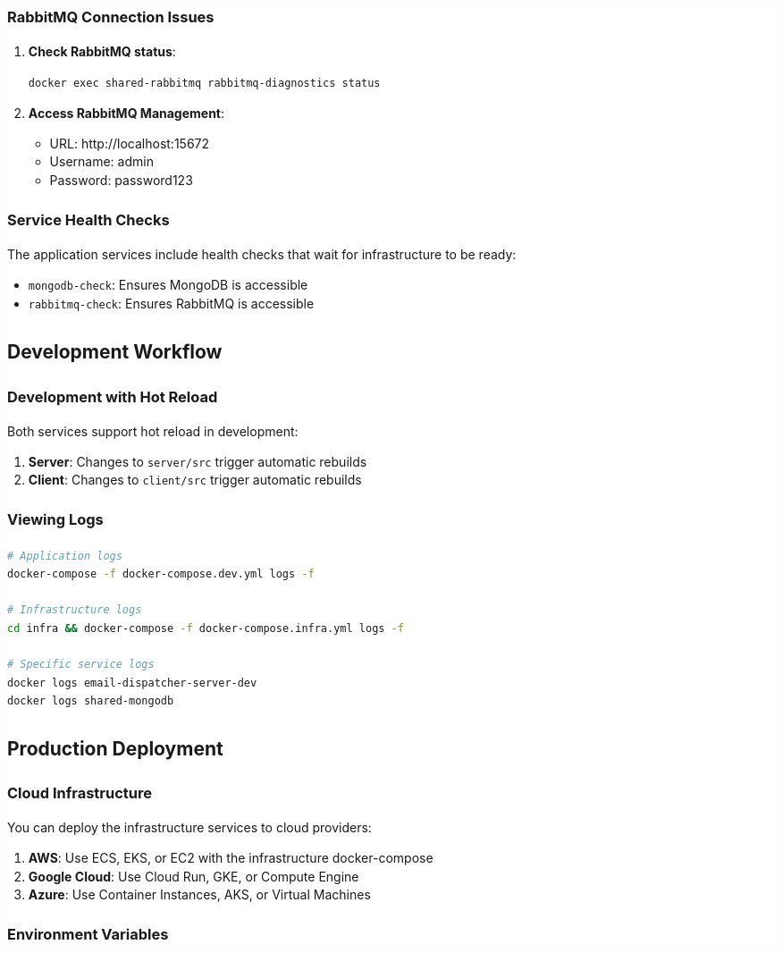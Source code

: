 ### RabbitMQ Connection Issues

1. **Check RabbitMQ status**:
   ```bash
   docker exec shared-rabbitmq rabbitmq-diagnostics status
   ```

2. **Access RabbitMQ Management**:
   - URL: http://localhost:15672
   - Username: admin
   - Password: password123

### Service Health Checks

The application services include health checks that wait for infrastructure to be ready:

- `mongodb-check`: Ensures MongoDB is accessible
- `rabbitmq-check`: Ensures RabbitMQ is accessible

## Development Workflow

### Development with Hot Reload

Both services support hot reload in development:

1. **Server**: Changes to `server/src` trigger automatic rebuilds
2. **Client**: Changes to `client/src` trigger automatic rebuilds

### Viewing Logs

```bash
# Application logs
docker-compose -f docker-compose.dev.yml logs -f

# Infrastructure logs
cd infra && docker-compose -f docker-compose.infra.yml logs -f

# Specific service logs
docker logs email-dispatcher-server-dev
docker logs shared-mongodb
```

## Production Deployment

### Cloud Infrastructure

You can deploy the infrastructure services to cloud providers:

1. **AWS**: Use ECS, EKS, or EC2 with the infrastructure docker-compose
2. **Google Cloud**: Use Cloud Run, GKE, or Compute Engine
3. **Azure**: Use Container Instances, AKS, or Virtual Machines

### Environment Variables
